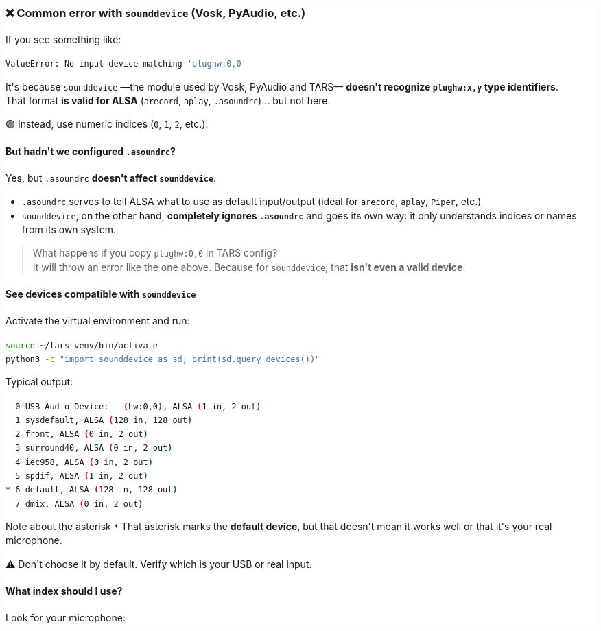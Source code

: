### ❌ Common error with `sounddevice` (Vosk, PyAudio, etc.)

If you see something like:

```bash
ValueError: No input device matching 'plughw:0,0'
```

It's because `sounddevice` —the module used by Vosk, PyAudio and TARS— **doesn't recognize `plughw:x,y` type identifiers**.  
That format **is valid for ALSA** (`arecord`, `aplay`, `.asoundrc`)… but not here.

🟢 Instead, use numeric indices (`0`, `1`, `2`, etc.).

#### But hadn't we configured `.asoundrc`?

Yes, but `.asoundrc` **doesn't affect `sounddevice`**.

- `.asoundrc` serves to tell ALSA what to use as default input/output (ideal for `arecord`, `aplay`, `Piper`, etc.)
- `sounddevice`, on the other hand, **completely ignores `.asoundrc`** and goes its own way: it only understands indices or names from its own system.

> What happens if you copy `plughw:0,0` in TARS config?  
> It will throw an error like the one above. Because for `sounddevice`, that **isn't even a valid device**.

#### See devices compatible with `sounddevice`

Activate the virtual environment and run:

```bash
source ~/tars_venv/bin/activate
python3 -c "import sounddevice as sd; print(sd.query_devices())"
```

Typical output:

```bash
  0 USB Audio Device: - (hw:0,0), ALSA (1 in, 2 out)
  1 sysdefault, ALSA (128 in, 128 out)
  2 front, ALSA (0 in, 2 out)
  3 surround40, ALSA (0 in, 2 out)
  4 iec958, ALSA (0 in, 2 out)
  5 spdif, ALSA (1 in, 2 out)
* 6 default, ALSA (128 in, 128 out)
  7 dmix, ALSA (0 in, 2 out)
```

Note about the asterisk `*`
That asterisk marks the **default device**, but that doesn't mean it works well or that it's your real microphone.  

⚠️ Don't choose it by default. Verify which is your USB or real input.

#### What index should I use?

Look for your microphone:
